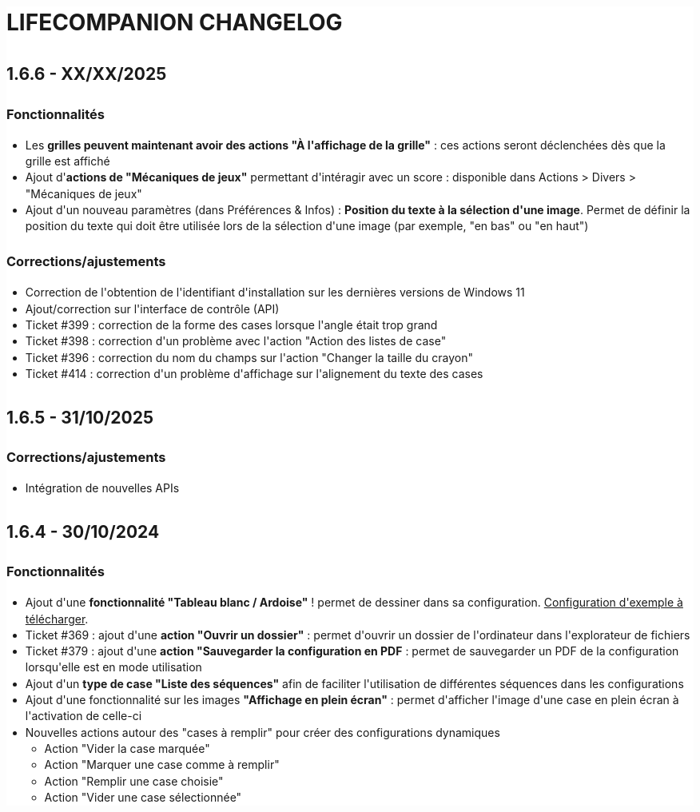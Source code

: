 # LIFECOMPANION CHANGELOG


## 1.6.6 - XX/XX/2025

### Fonctionnalités

- Les **grilles peuvent maintenant avoir des actions "À l'affichage de la grille"** : ces actions seront déclenchées dès que la grille est affiché
- Ajout d'**actions de "Mécaniques de jeux"** permettant d'intéragir avec un score : disponible dans Actions > Divers > "Mécaniques de jeux"
- Ajout d'un nouveau paramètres (dans Préférences & Infos) : **Position du texte à la sélection d'une image**. Permet de définir la position du texte qui doit être utilisée lors de la sélection d'une image (par exemple, "en bas" ou "en haut")

### Corrections/ajustements

- Correction de l'obtention de l'identifiant d'installation sur les dernières versions de Windows 11
- Ajout/correction sur l'interface de contrôle (API)
- Ticket #399 : correction de la forme des cases lorsque l'angle était trop grand
- Ticket #398 : correction d'un problème avec l'action "Action des listes de case"
- Ticket #396 : correction du nom du champs sur l'action "Changer la taille du crayon"
- Ticket #414 : correction d'un problème d'affichage sur l'alignement du texte des cases

## 1.6.5 - 31/10/2025

### Corrections/ajustements

- Intégration de nouvelles APIs

## 1.6.4 - 30/10/2024

### Fonctionnalités

- Ajout d'une **fonctionnalité "Tableau blanc / Ardoise"** ! permet de dessiner dans sa configuration. [Configuration d'exemple à télécharger](https://lifecompanionaac.org/repository/7609f911-864c-4298-ba79-03b0e80f7b79).
- Ticket #369 : ajout d'une **action "Ouvrir un dossier"** : permet d'ouvrir un dossier de l'ordinateur dans l'explorateur de fichiers
- Ticket #379 : ajout d'une **action "Sauvegarder la configuration en PDF** : permet de sauvegarder un PDF de la configuration lorsqu'elle est en mode utilisation
- Ajout d'un **type de case "Liste des séquences"** afin de faciliter l'utilisation de différentes séquences dans les configurations
- Ajout d'une fonctionnalité sur les images **"Affichage en plein écran"** : permet d'afficher l'image d'une case en plein écran à l'activation de celle-ci
- Nouvelles actions autour des "cases à remplir" pour créer des configurations dynamiques
  - Action "Vider la case marquée"
  - Action "Marquer une case comme à remplir"
  - Action "Remplir une case choisie"
  - Action "Vider une case sélectionnée"

